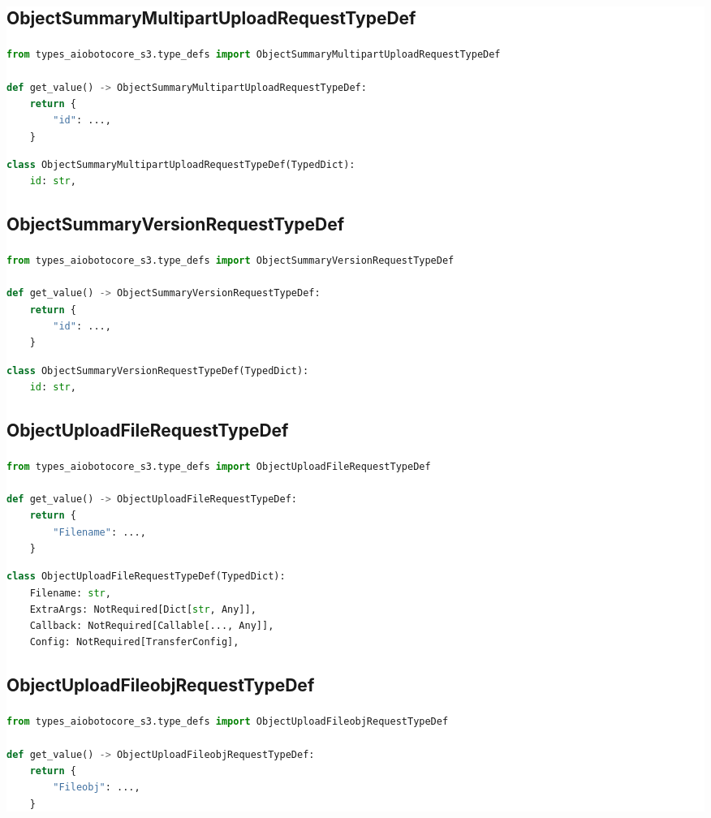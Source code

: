 ## ObjectSummaryMultipartUploadRequestTypeDef

```python title="Usage Example"
from types_aiobotocore_s3.type_defs import ObjectSummaryMultipartUploadRequestTypeDef

def get_value() -> ObjectSummaryMultipartUploadRequestTypeDef:
    return {
        "id": ...,
    }
```

```python title="Definition"
class ObjectSummaryMultipartUploadRequestTypeDef(TypedDict):
    id: str,
```

## ObjectSummaryVersionRequestTypeDef

```python title="Usage Example"
from types_aiobotocore_s3.type_defs import ObjectSummaryVersionRequestTypeDef

def get_value() -> ObjectSummaryVersionRequestTypeDef:
    return {
        "id": ...,
    }
```

```python title="Definition"
class ObjectSummaryVersionRequestTypeDef(TypedDict):
    id: str,
```

## ObjectUploadFileRequestTypeDef

```python title="Usage Example"
from types_aiobotocore_s3.type_defs import ObjectUploadFileRequestTypeDef

def get_value() -> ObjectUploadFileRequestTypeDef:
    return {
        "Filename": ...,
    }
```

```python title="Definition"
class ObjectUploadFileRequestTypeDef(TypedDict):
    Filename: str,
    ExtraArgs: NotRequired[Dict[str, Any]],
    Callback: NotRequired[Callable[..., Any]],
    Config: NotRequired[TransferConfig],
```

## ObjectUploadFileobjRequestTypeDef

```python title="Usage Example"
from types_aiobotocore_s3.type_defs import ObjectUploadFileobjRequestTypeDef

def get_value() -> ObjectUploadFileobjRequestTypeDef:
    return {
        "Fileobj": ...,
    }
```
